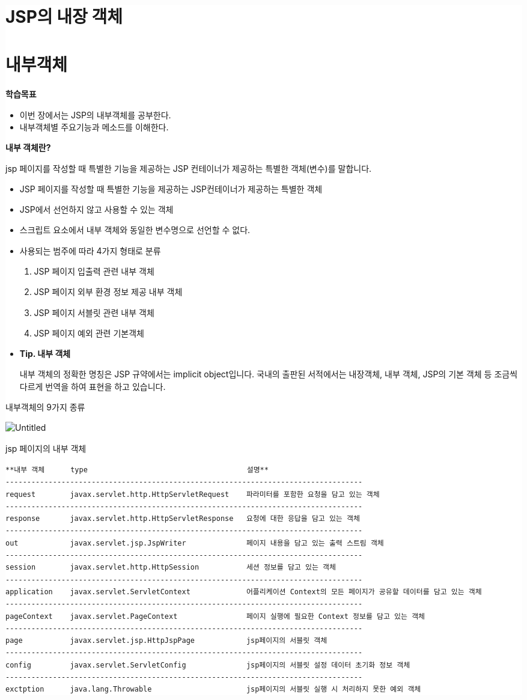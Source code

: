 # JSP의 내장 객체

# 내부객체

**학습목표**

- 이번 장에서는 JSP의 내부객체를 공부한다.
- 내부객체별 주요기능과 메소드를 이해한다.

**내부 객체란?** 

jsp 페이지를 작성할 때 특별한 기능을 제공하는 JSP 컨테이너가 제공하는 특별한 객체(변수)를 말합니다.

- JSP 페이지를 작성할 때 특별한 기능을 제공하는 JSP컨테이너가 제공하는 특별한 객체
- JSP에서 선언하지 않고 사용할 수 있는 객체
- 스크립트 요소에서 내부 객체와 동일한 변수명으로 선언할 수 없다.
- 사용되는 범주에 따라 4가지 형태로 분류
    
    1) JSP 페이지 입출력 관련 내부 객체
    
    2) JSP 페이지 외부 환경 정보 제공 내부 객체
    
    3) JSP 페이지 서블릿 관련 내부 객체
    
    4) JSP 페이지 예외 관련 기본객체
    

- **Tip. 내부 객체**
    
    내부 객체의 정확한 명칭은  JSP 규약에서는 implicit object입니다. 국내의 출판된 서적에서는 내장객체, 내부 객체, JSP의 기본 객체 등 조금씩 다르게 번역을 하여 표현을 하고 있습니다.
    

내부객체의 9가지 종류

![Untitled](JSP%E1%84%8B%E1%85%B4%20%E1%84%82%E1%85%A2%E1%84%8C%E1%85%A1%E1%86%BC%20%E1%84%80%E1%85%A2%E1%86%A8%E1%84%8E%E1%85%A6%205ce5fc9d597341b79a00518c25ad86c5/Untitled.png)

jsp 페이지의 내부 객체

```
**내부 객체      type                                     설명**
-----------------------------------------------------------------------------------
request        javax.servlet.http.HttpServletRequest    파라미터를 포함한 요청을 담고 있는 객체
-----------------------------------------------------------------------------------
response       javax.servlet.http.HttpServletResponse   요청에 대한 응답을 담고 있는 객체
-----------------------------------------------------------------------------------
out            javax.servlet.jsp.JspWriter              페이지 내용을 담고 있는 출력 스트림 객체
-----------------------------------------------------------------------------------
session        javax.servlet.http.HttpSession           세션 정보를 담고 있는 객체
-----------------------------------------------------------------------------------
application    javax.servlet.ServletContext             어플리케이션 Context의 모든 페이지가 공유할 데이터를 담고 있는 객체
-----------------------------------------------------------------------------------
pageContext    javax.servlet.PageContext                페이지 실행에 필요한 Context 정보를 담고 있는 객체
-----------------------------------------------------------------------------------
page           javax.servlet.jsp.HttpJspPage            jsp페이지의 서블릿 객체
-----------------------------------------------------------------------------------
config         javax.servlet.ServletConfig              jsp페이지의 서블릿 설정 데이터 초기화 정보 객체
-----------------------------------------------------------------------------------
exctption      java.lang.Throwable                      jsp페이지의 서블릿 실행 시 처리하지 못한 예외 객체
```
